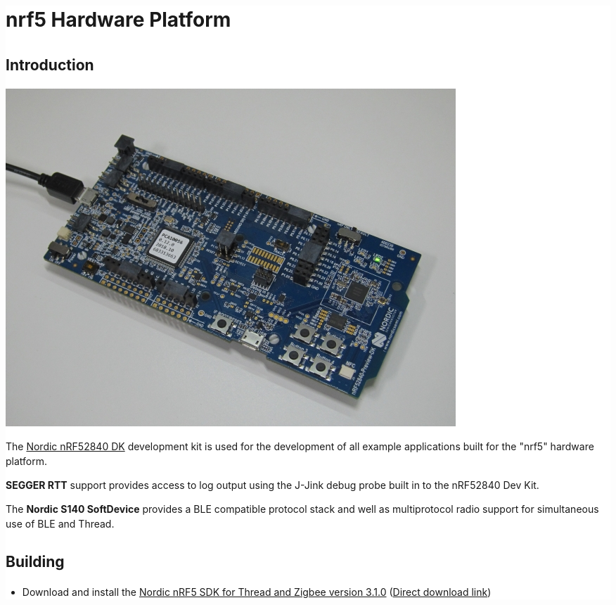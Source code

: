 # nrf5 Hardware Platform

## Introduction

![nrf52840 DK](../../../../doc/images/nrf52840-dk.jpg)

The [Nordic nRF52840 DK](https://www.nordicsemi.com/Software-and-Tools/Development-Kits/nRF52840-DK)
development kit is used for the development of all example applications built for the "nrf5"
hardware platform.

**SEGGER RTT** support provides access to log output using the J-Jink debug probe built in
to the nRF52840 Dev Kit.

The **Nordic S140 SoftDevice** provides a BLE compatible protocol stack and well as multiprotocol
radio support for simultaneous use of BLE and Thread.

<a name="building"></a>

## Building

* Download and install the [Nordic nRF5 SDK for Thread and Zigbee version 3.1.0](https://www.nordicsemi.com/Software-and-Tools/Software/nRF5-SDK-for-Thread-and-Zigbee)
([Direct download link](https://www.nordicsemi.com/-/media/Software-and-other-downloads/SDKs/nRF5-SDK-for-Thread/nRF5-SDK-for-Thread-and-Zigbee/nRF5SDKforThreadandZigbeev310c7c4730.zip)) 


